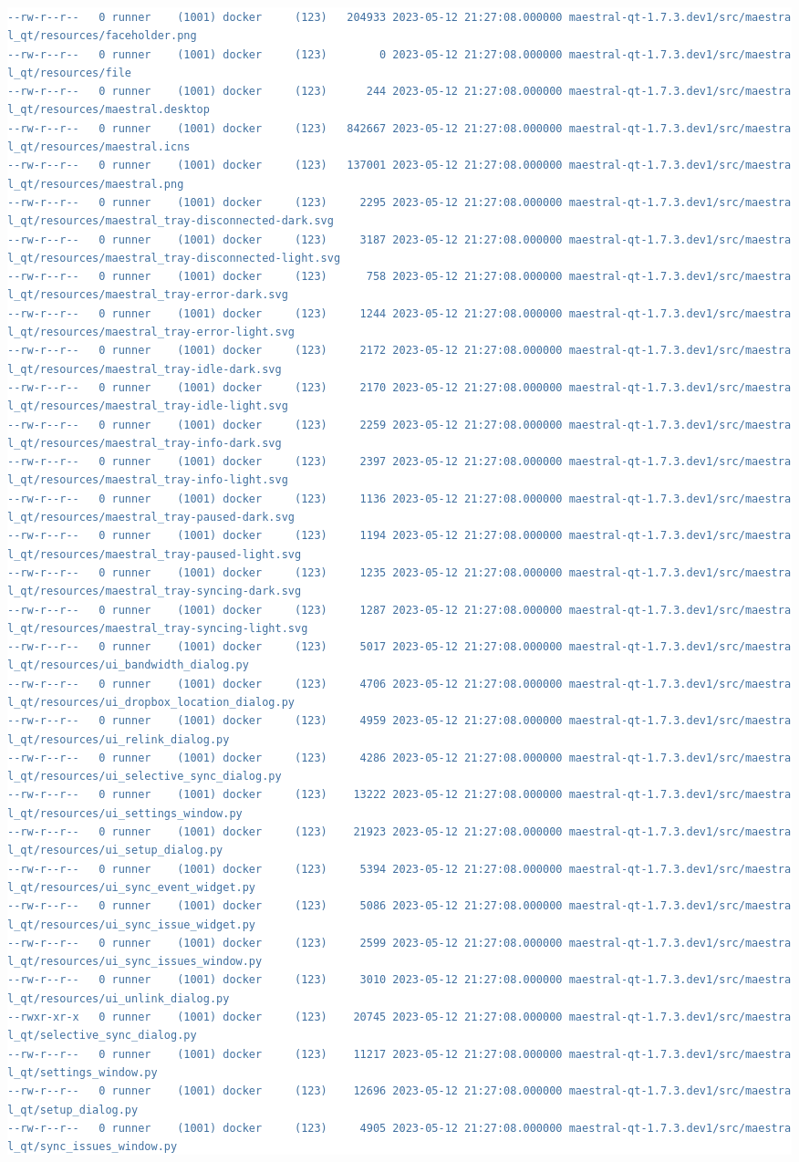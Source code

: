 ```diff
--rw-r--r--   0 runner    (1001) docker     (123)   204933 2023-05-12 21:27:08.000000 maestral-qt-1.7.3.dev1/src/maestral_qt/resources/faceholder.png
--rw-r--r--   0 runner    (1001) docker     (123)        0 2023-05-12 21:27:08.000000 maestral-qt-1.7.3.dev1/src/maestral_qt/resources/file
--rw-r--r--   0 runner    (1001) docker     (123)      244 2023-05-12 21:27:08.000000 maestral-qt-1.7.3.dev1/src/maestral_qt/resources/maestral.desktop
--rw-r--r--   0 runner    (1001) docker     (123)   842667 2023-05-12 21:27:08.000000 maestral-qt-1.7.3.dev1/src/maestral_qt/resources/maestral.icns
--rw-r--r--   0 runner    (1001) docker     (123)   137001 2023-05-12 21:27:08.000000 maestral-qt-1.7.3.dev1/src/maestral_qt/resources/maestral.png
--rw-r--r--   0 runner    (1001) docker     (123)     2295 2023-05-12 21:27:08.000000 maestral-qt-1.7.3.dev1/src/maestral_qt/resources/maestral_tray-disconnected-dark.svg
--rw-r--r--   0 runner    (1001) docker     (123)     3187 2023-05-12 21:27:08.000000 maestral-qt-1.7.3.dev1/src/maestral_qt/resources/maestral_tray-disconnected-light.svg
--rw-r--r--   0 runner    (1001) docker     (123)      758 2023-05-12 21:27:08.000000 maestral-qt-1.7.3.dev1/src/maestral_qt/resources/maestral_tray-error-dark.svg
--rw-r--r--   0 runner    (1001) docker     (123)     1244 2023-05-12 21:27:08.000000 maestral-qt-1.7.3.dev1/src/maestral_qt/resources/maestral_tray-error-light.svg
--rw-r--r--   0 runner    (1001) docker     (123)     2172 2023-05-12 21:27:08.000000 maestral-qt-1.7.3.dev1/src/maestral_qt/resources/maestral_tray-idle-dark.svg
--rw-r--r--   0 runner    (1001) docker     (123)     2170 2023-05-12 21:27:08.000000 maestral-qt-1.7.3.dev1/src/maestral_qt/resources/maestral_tray-idle-light.svg
--rw-r--r--   0 runner    (1001) docker     (123)     2259 2023-05-12 21:27:08.000000 maestral-qt-1.7.3.dev1/src/maestral_qt/resources/maestral_tray-info-dark.svg
--rw-r--r--   0 runner    (1001) docker     (123)     2397 2023-05-12 21:27:08.000000 maestral-qt-1.7.3.dev1/src/maestral_qt/resources/maestral_tray-info-light.svg
--rw-r--r--   0 runner    (1001) docker     (123)     1136 2023-05-12 21:27:08.000000 maestral-qt-1.7.3.dev1/src/maestral_qt/resources/maestral_tray-paused-dark.svg
--rw-r--r--   0 runner    (1001) docker     (123)     1194 2023-05-12 21:27:08.000000 maestral-qt-1.7.3.dev1/src/maestral_qt/resources/maestral_tray-paused-light.svg
--rw-r--r--   0 runner    (1001) docker     (123)     1235 2023-05-12 21:27:08.000000 maestral-qt-1.7.3.dev1/src/maestral_qt/resources/maestral_tray-syncing-dark.svg
--rw-r--r--   0 runner    (1001) docker     (123)     1287 2023-05-12 21:27:08.000000 maestral-qt-1.7.3.dev1/src/maestral_qt/resources/maestral_tray-syncing-light.svg
--rw-r--r--   0 runner    (1001) docker     (123)     5017 2023-05-12 21:27:08.000000 maestral-qt-1.7.3.dev1/src/maestral_qt/resources/ui_bandwidth_dialog.py
--rw-r--r--   0 runner    (1001) docker     (123)     4706 2023-05-12 21:27:08.000000 maestral-qt-1.7.3.dev1/src/maestral_qt/resources/ui_dropbox_location_dialog.py
--rw-r--r--   0 runner    (1001) docker     (123)     4959 2023-05-12 21:27:08.000000 maestral-qt-1.7.3.dev1/src/maestral_qt/resources/ui_relink_dialog.py
--rw-r--r--   0 runner    (1001) docker     (123)     4286 2023-05-12 21:27:08.000000 maestral-qt-1.7.3.dev1/src/maestral_qt/resources/ui_selective_sync_dialog.py
--rw-r--r--   0 runner    (1001) docker     (123)    13222 2023-05-12 21:27:08.000000 maestral-qt-1.7.3.dev1/src/maestral_qt/resources/ui_settings_window.py
--rw-r--r--   0 runner    (1001) docker     (123)    21923 2023-05-12 21:27:08.000000 maestral-qt-1.7.3.dev1/src/maestral_qt/resources/ui_setup_dialog.py
--rw-r--r--   0 runner    (1001) docker     (123)     5394 2023-05-12 21:27:08.000000 maestral-qt-1.7.3.dev1/src/maestral_qt/resources/ui_sync_event_widget.py
--rw-r--r--   0 runner    (1001) docker     (123)     5086 2023-05-12 21:27:08.000000 maestral-qt-1.7.3.dev1/src/maestral_qt/resources/ui_sync_issue_widget.py
--rw-r--r--   0 runner    (1001) docker     (123)     2599 2023-05-12 21:27:08.000000 maestral-qt-1.7.3.dev1/src/maestral_qt/resources/ui_sync_issues_window.py
--rw-r--r--   0 runner    (1001) docker     (123)     3010 2023-05-12 21:27:08.000000 maestral-qt-1.7.3.dev1/src/maestral_qt/resources/ui_unlink_dialog.py
--rwxr-xr-x   0 runner    (1001) docker     (123)    20745 2023-05-12 21:27:08.000000 maestral-qt-1.7.3.dev1/src/maestral_qt/selective_sync_dialog.py
--rw-r--r--   0 runner    (1001) docker     (123)    11217 2023-05-12 21:27:08.000000 maestral-qt-1.7.3.dev1/src/maestral_qt/settings_window.py
--rw-r--r--   0 runner    (1001) docker     (123)    12696 2023-05-12 21:27:08.000000 maestral-qt-1.7.3.dev1/src/maestral_qt/setup_dialog.py
--rw-r--r--   0 runner    (1001) docker     (123)     4905 2023-05-12 21:27:08.000000 maestral-qt-1.7.3.dev1/src/maestral_qt/sync_issues_window.py
```